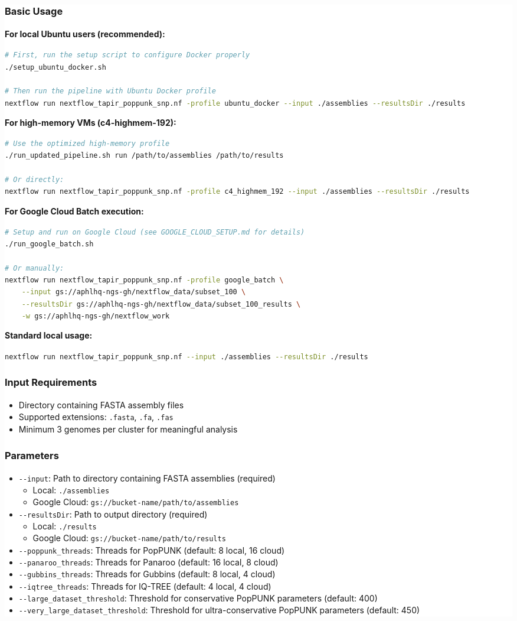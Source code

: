 ### Basic Usage

**For local Ubuntu users (recommended):**
```bash
# First, run the setup script to configure Docker properly
./setup_ubuntu_docker.sh

# Then run the pipeline with Ubuntu Docker profile
nextflow run nextflow_tapir_poppunk_snp.nf -profile ubuntu_docker --input ./assemblies --resultsDir ./results
```

**For high-memory VMs (c4-highmem-192):**
```bash
# Use the optimized high-memory profile
./run_updated_pipeline.sh run /path/to/assemblies /path/to/results

# Or directly:
nextflow run nextflow_tapir_poppunk_snp.nf -profile c4_highmem_192 --input ./assemblies --resultsDir ./results
```

**For Google Cloud Batch execution:**
```bash
# Setup and run on Google Cloud (see GOOGLE_CLOUD_SETUP.md for details)
./run_google_batch.sh

# Or manually:
nextflow run nextflow_tapir_poppunk_snp.nf -profile google_batch \
    --input gs://aphlhq-ngs-gh/nextflow_data/subset_100 \
    --resultsDir gs://aphlhq-ngs-gh/nextflow_data/subset_100_results \
    -w gs://aphlhq-ngs-gh/nextflow_work
```

**Standard local usage:**
```bash
nextflow run nextflow_tapir_poppunk_snp.nf --input ./assemblies --resultsDir ./results
```

### Input Requirements
- Directory containing FASTA assembly files
- Supported extensions: `.fasta`, `.fa`, `.fas`
- Minimum 3 genomes per cluster for meaningful analysis

### Parameters
- `--input`: Path to directory containing FASTA assemblies (required)
  - Local: `./assemblies` 
  - Google Cloud: `gs://bucket-name/path/to/assemblies`
- `--resultsDir`: Path to output directory (required)
  - Local: `./results`
  - Google Cloud: `gs://bucket-name/path/to/results`
- `--poppunk_threads`: Threads for PopPUNK (default: 8 local, 16 cloud)
- `--panaroo_threads`: Threads for Panaroo (default: 16 local, 8 cloud) 
- `--gubbins_threads`: Threads for Gubbins (default: 8 local, 4 cloud)
- `--iqtree_threads`: Threads for IQ-TREE (default: 4 local, 4 cloud)
- `--large_dataset_threshold`: Threshold for conservative PopPUNK parameters (default: 400)
- `--very_large_dataset_threshold`: Threshold for ultra-conservative PopPUNK parameters (default: 450)
